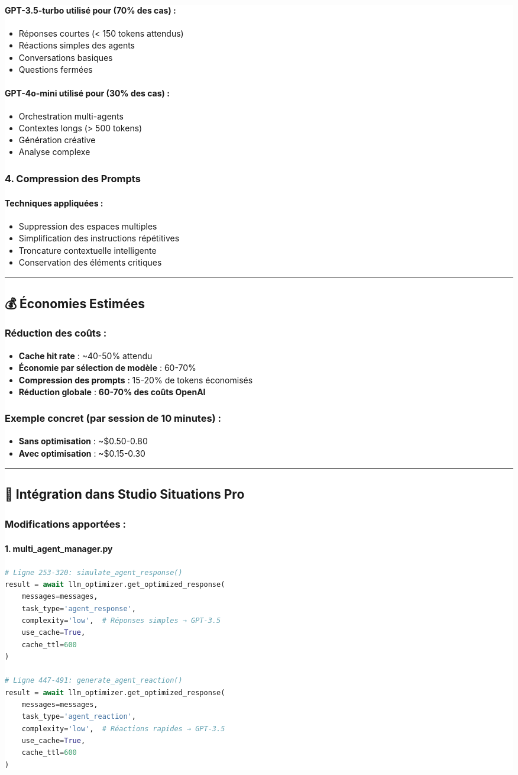 #### GPT-3.5-turbo utilisé pour (70% des cas) :
- Réponses courtes (< 150 tokens attendus)
- Réactions simples des agents
- Conversations basiques
- Questions fermées

#### GPT-4o-mini utilisé pour (30% des cas) :
- Orchestration multi-agents
- Contextes longs (> 500 tokens)
- Génération créative
- Analyse complexe

### 4. **Compression des Prompts**

#### Techniques appliquées :
- Suppression des espaces multiples
- Simplification des instructions répétitives
- Troncature contextuelle intelligente
- Conservation des éléments critiques

---

## 💰 Économies Estimées

### Réduction des coûts :
- **Cache hit rate** : ~40-50% attendu
- **Économie par sélection de modèle** : 60-70%
- **Compression des prompts** : 15-20% de tokens économisés
- **Réduction globale** : **60-70% des coûts OpenAI**

### Exemple concret (par session de 10 minutes) :
- **Sans optimisation** : ~$0.50-0.80
- **Avec optimisation** : ~$0.15-0.30

---

## 🔧 Intégration dans Studio Situations Pro

### Modifications apportées :

#### 1. **multi_agent_manager.py**
```python
# Ligne 253-320: simulate_agent_response()
result = await llm_optimizer.get_optimized_response(
    messages=messages,
    task_type='agent_response',
    complexity='low',  # Réponses simples → GPT-3.5
    use_cache=True,
    cache_ttl=600
)

# Ligne 447-491: generate_agent_reaction()  
result = await llm_optimizer.get_optimized_response(
    messages=messages,
    task_type='agent_reaction',
    complexity='low',  # Réactions rapides → GPT-3.5
    use_cache=True,
    cache_ttl=600
)
```
